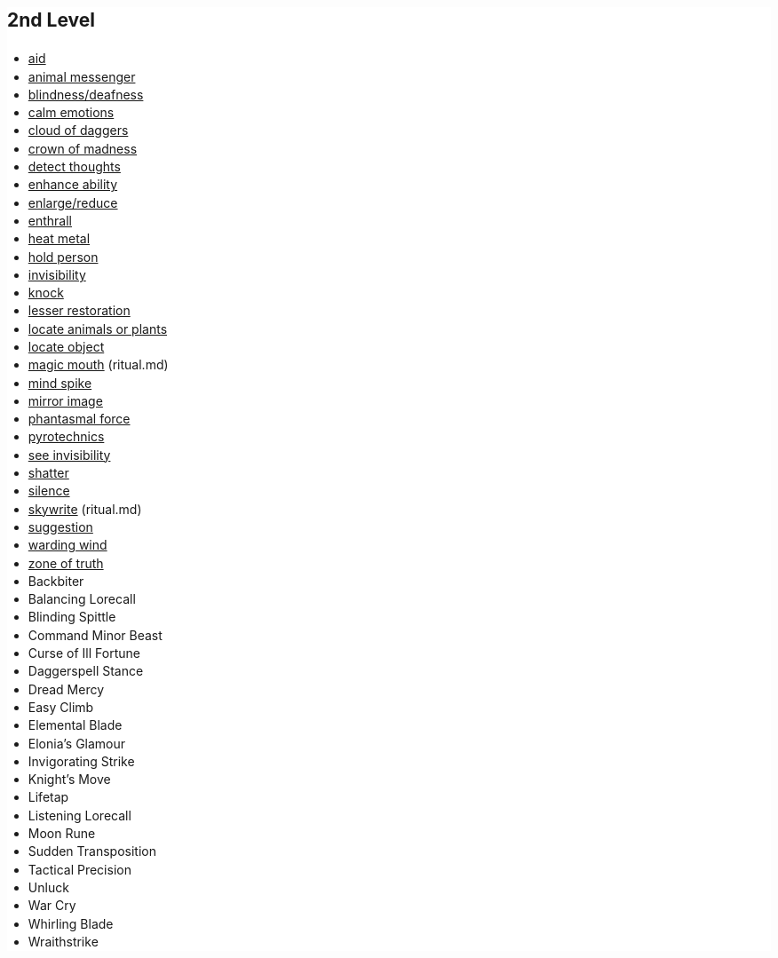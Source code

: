 ## 2nd Level
* [aid](/Magic/Spells/aid.md)
* [animal messenger](/Magic/Spells/animal-messenger.md)
* [blindness/deafness](/Magic/Spells/blindness-deafness.md)
* [calm emotions](/Magic/Spells/calm-emotions.md)
* [cloud of daggers](/Magic/Spells/cloud-of-daggers.md)
* [crown of madness](/Magic/Spells/crown-of-madness.md)
* [detect thoughts](/Magic/Spells/detect-thoughts.md)
* [enhance ability](/Magic/Spells/enhance-ability.md)
* [enlarge/reduce](/Magic/Spells/enlarge-reduce.md)
* [enthrall](/Magic/Spells/enthrall.md)
* [heat metal](/Magic/Spells/heat-metal.md)
* [hold person](/Magic/Spells/hold-person.md)
* [invisibility](/Magic/Spells/invisibility.md)
* [knock](/Magic/Spells/knock.md)
* [lesser restoration](/Magic/Spells/lesser-restoration.md)
* [locate animals or plants](/Magic/Spells/locate-animals-or-plants.md)
* [locate object](/Magic/Spells/locate-object.md)
* [magic mouth](/Magic/Spells/magic-mouth) (ritual.md)
* [mind spike](/Magic/Spells/mind-spike.md)
* [mirror image](/Magic/Spells/mirror-image.md)
* [phantasmal force](/Magic/Spells/phantasmal-force.md)
* [pyrotechnics](/Magic/Spells/pyrotechnics.md)
* [see invisibility](/Magic/Spells/see-invisibility.md)
* [shatter](/Magic/Spells/shatter.md)
* [silence](/Magic/Spells/silence.md)
* [skywrite](/Magic/Spells/skywrite) (ritual.md)
* [suggestion](/Magic/Spells/suggestion.md)
* [warding wind](/Magic/Spells/warding-wind.md)
* [zone of truth](/Magic/Spells/zone-of-truth.md)
* Backbiter
* Balancing Lorecall 
* Blinding Spittle 
* Command Minor Beast 
* Curse of Ill Fortune 
* Daggerspell Stance
* Dread Mercy
* Easy Climb 
* Elemental Blade 
* Elonia’s Glamour 
* Invigorating Strike
* Knight’s Move 
* Lifetap
* Listening Lorecall 
* Moon Rune
* Sudden Transposition 
* Tactical Precision 
* Unluck
* War Cry 
* Whirling Blade 
* Wraithstrike
